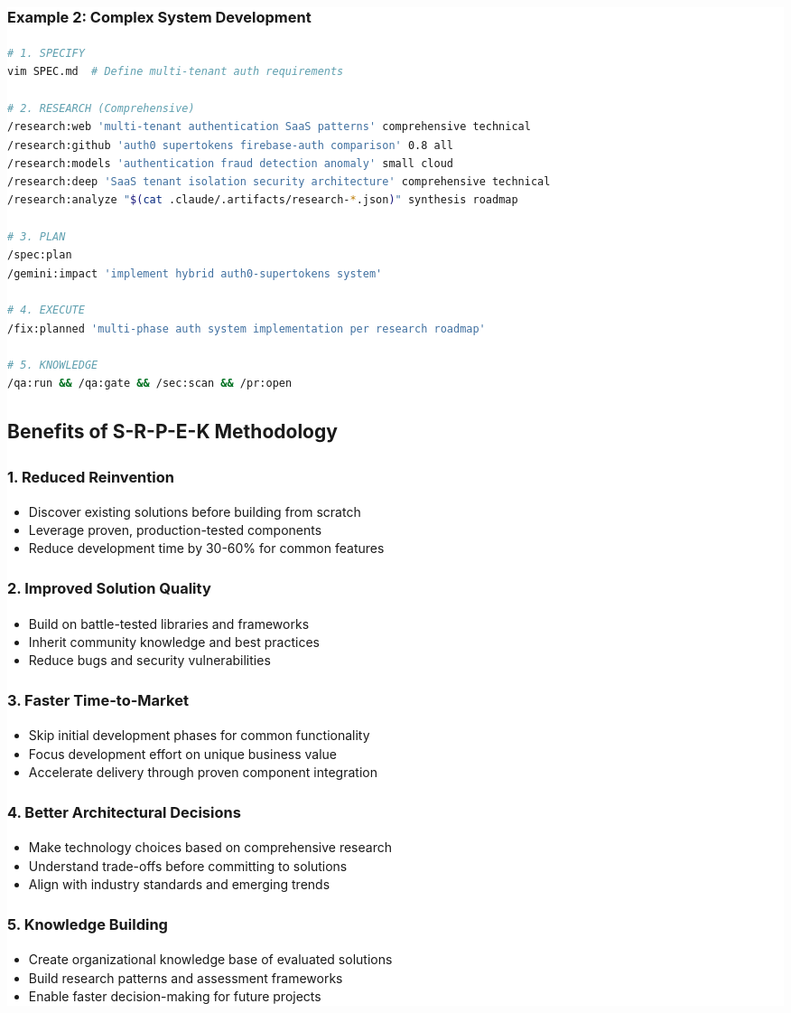 ### Example 2: Complex System Development
```bash
# 1. SPECIFY
vim SPEC.md  # Define multi-tenant auth requirements

# 2. RESEARCH (Comprehensive)
/research:web 'multi-tenant authentication SaaS patterns' comprehensive technical
/research:github 'auth0 supertokens firebase-auth comparison' 0.8 all
/research:models 'authentication fraud detection anomaly' small cloud
/research:deep 'SaaS tenant isolation security architecture' comprehensive technical
/research:analyze "$(cat .claude/.artifacts/research-*.json)" synthesis roadmap

# 3. PLAN
/spec:plan
/gemini:impact 'implement hybrid auth0-supertokens system'

# 4. EXECUTE
/fix:planned 'multi-phase auth system implementation per research roadmap'

# 5. KNOWLEDGE
/qa:run && /qa:gate && /sec:scan && /pr:open
```

## Benefits of S-R-P-E-K Methodology

### 1. **Reduced Reinvention**
- Discover existing solutions before building from scratch
- Leverage proven, production-tested components
- Reduce development time by 30-60% for common features

### 2. **Improved Solution Quality**
- Build on battle-tested libraries and frameworks
- Inherit community knowledge and best practices
- Reduce bugs and security vulnerabilities

### 3. **Faster Time-to-Market**
- Skip initial development phases for common functionality
- Focus development effort on unique business value
- Accelerate delivery through proven component integration

### 4. **Better Architectural Decisions**
- Make technology choices based on comprehensive research
- Understand trade-offs before committing to solutions
- Align with industry standards and emerging trends

### 5. **Knowledge Building**
- Create organizational knowledge base of evaluated solutions
- Build research patterns and assessment frameworks
- Enable faster decision-making for future projects
